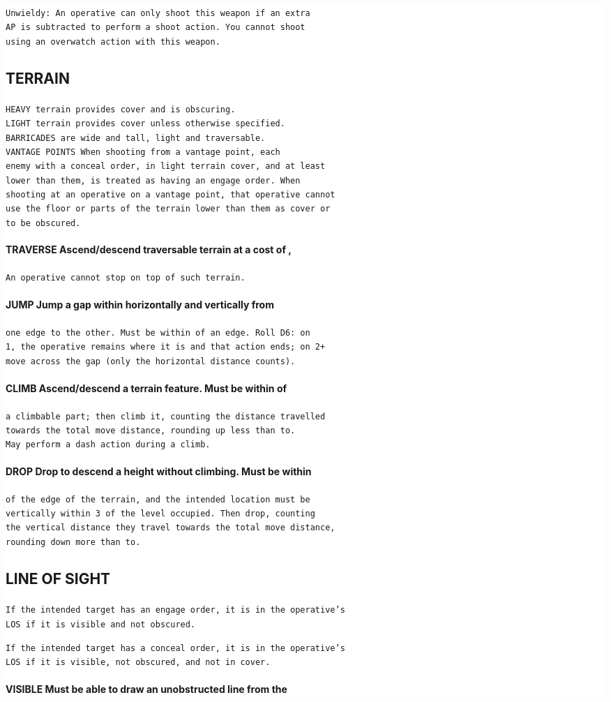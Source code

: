 ```
Unwieldy: An operative can only shoot this weapon if an extra
AP is subtracted to perform a shoot action. You cannot shoot
using an overwatch action with this weapon.
```
## TERRAIN

```
HEAVY terrain provides cover and is obscuring.
LIGHT terrain provides cover unless otherwise specified.
BARRICADES are wide and tall, light and traversable.
VANTAGE POINTS When shooting from a vantage point, each
enemy with a conceal order, in light terrain cover, and at least
lower than them, is treated as having an engage order. When
shooting at an operative on a vantage point, that operative cannot
use the floor or parts of the terrain lower than them as cover or
to be obscured.
```
#### TRAVERSE Ascend/descend traversable terrain at a cost of ,

```
An operative cannot stop on top of such terrain.
```
#### JUMP Jump a gap within horizontally and vertically from

```
one edge to the other. Must be within of an edge. Roll D6: on
1, the operative remains where it is and that action ends; on 2+
move across the gap (only the horizontal distance counts).
```
#### CLIMB Ascend/descend a terrain feature. Must be within of

```
a climbable part; then climb it, counting the distance travelled
towards the total move distance, rounding up less than to.
May perform a dash action during a climb.
```
#### DROP Drop to descend a height without climbing. Must be within

```
of the edge of the terrain, and the intended location must be
vertically within 3 of the level occupied. Then drop, counting
the vertical distance they travel towards the total move distance,
rounding down more than to.
```
## LINE OF SIGHT

```
If the intended target has an engage order, it is in the operative’s
LOS if it is visible and not obscured.
```
```
If the intended target has a conceal order, it is in the operative’s
LOS if it is visible, not obscured, and not in cover.
```
#### VISIBLE Must be able to draw an unobstructed line from the
